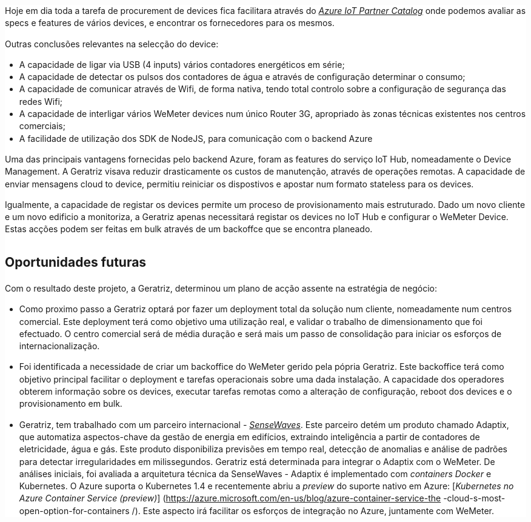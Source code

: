 Hoje em dia toda a tarefa de procurement de devices fica facilitara através do [*Azure IoT Partner Catalog*](http://azureiotpartners.azurewebsites.net) onde podemos avaliar as specs e features de vários devices, e encontrar os fornecedores para os mesmos. 

Outras conclusões relevantes na selecção do device:

-   A capacidade de ligar via USB (4 inputs) vários contadores energéticos em série;
-   A capacidade de detectar os pulsos dos contadores de água e através de configuração determinar o consumo;
-   A capacidade de comunicar através de Wifi, de forma nativa, tendo total controlo sobre a configuração de segurança das redes Wifi;
-   A capacidade de interligar vários WeMeter devices num único Router 3G, apropriado às zonas técnicas existentes nos centros comerciais;
-   A facilidade de utilização dos SDK de NodeJS, para comunicação com o backend Azure

Uma das principais vantagens fornecidas pelo backend Azure, foram as features do serviço IoT Hub, nomeadamente o Device Management. A Geratriz visava reduzir drasticamente os custos de manutenção, através de operações remotas. A capacidade de enviar mensagens cloud to device, permitiu reiniciar os dispostivos e apostar num formato stateless para os devices.  

Igualmente, a capacidade de registar os devices permite um proceso de provisionamento mais estruturado. Dado um novo cliente e um novo edificio a monitoriza, a Geratriz apenas necessitará registar os devices no IoT Hub e configurar o WeMeter Device. Estas acções podem ser feitas em bulk através de um backoffce que se encontra planeado.

## Oportunidades futuras ##

Com o resultado deste projeto, a Geratriz, determinou um plano de acção assente na estratégia de negócio: 

-   Como proximo passo a Geratriz optará por fazer um deployment total da solução num cliente, nomeadamente num centros comercial. Este deployment terá como objetivo uma utilização real, e validar o trabalho de dimensionamento que foi efectuado. O centro comercial será de média duração e será mais um passo de consolidação para iniciar os esforços de internacionalização. 

-   Foi identificada a necessidade de criar um backoffice do WeMeter gerido pela pópria Geratriz. Este backoffice terá como objetivo principal facilitar o deployment e tarefas operacionais sobre uma dada instalação. A capacidade dos operadores obterem informação sobre os devices, executar tarefas remotas como a alteração de configuração, reboot dos devices e o provisionamento em bulk.

-   Geratriz, tem trabalhado com um parceiro internacional - [*SenseWaves*](http://www.sensewaves.io/). Este parceiro detém um produto chamado Adaptix, que automatiza aspectos-chave da gestão de energia em edifícios, extraindo inteligência a partir de contadores de eletricidade, água e gás. Este produto disponibiliza previsões em tempo real, detecção de anomalias e análise de padrões para detectar irregularidades em milissegundos. Geratriz está determinada para integrar o Adaptix com o WeMeter. De análises iniciais, foi avaliada a arquitetura técnica da SenseWaves - Adaptix é implementado com *containers Docker* e Kubernetes. O Azure suporta o Kubernetes 1.4 e recentemente abriu a *preview* do suporte nativo em Azure: [*Kubernetes no Azure Container Service (preview)*] (https://azure.microsoft.com/en-us/blog/azure-container-service-the -cloud-s-most-open-option-for-containers /).
Este aspecto irá facilitar os esforços de integração no Azure, juntamente com WeMeter. 
